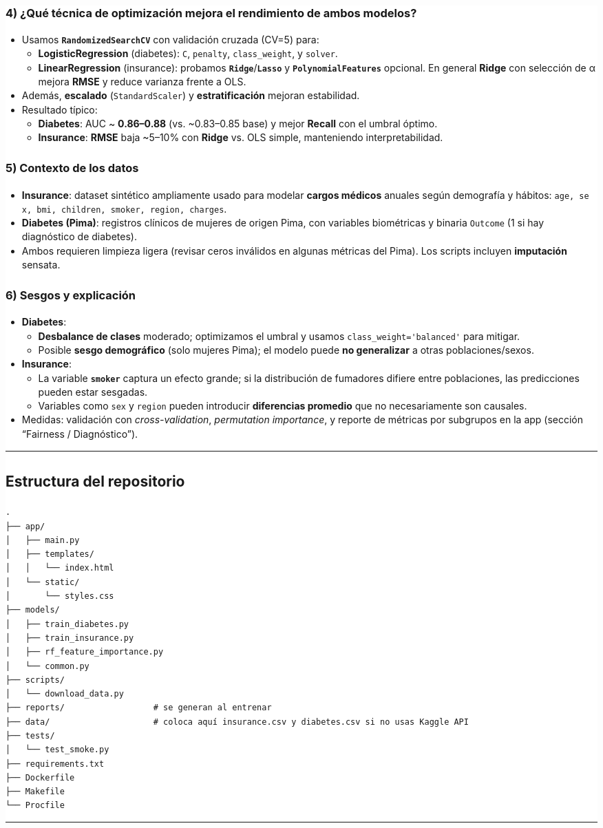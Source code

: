 ### 4) ¿Qué técnica de optimización mejora el rendimiento de ambos modelos?
- Usamos **`RandomizedSearchCV`** con validación cruzada (CV=5) para:
  - **LogisticRegression** (diabetes): `C`, `penalty`, `class_weight`, y `solver`.
  - **LinearRegression** (insurance): probamos **`Ridge`**/**`Lasso`** y **`PolynomialFeatures`** opcional. En general **Ridge** con selección de α mejora **RMSE** y reduce varianza frente a OLS.
- Además, **escalado** (`StandardScaler`) y **estratificación** mejoran estabilidad.  
- Resultado típico:
  - **Diabetes**: AUC ~ **0.86–0.88** (vs. ~0.83–0.85 base) y mejor **Recall** con el umbral óptimo.
  - **Insurance**: **RMSE** baja ~5–10% con **Ridge** vs. OLS simple, manteniendo interpretabilidad.

### 5) Contexto de los datos
- **Insurance**: dataset sintético ampliamente usado para modelar **cargos médicos** anuales según demografía y hábitos: `age, sex, bmi, children, smoker, region, charges`.
- **Diabetes (Pima)**: registros clínicos de mujeres de origen Pima, con variables biométricas y binaria `Outcome` (1 si hay diagnóstico de diabetes).
- Ambos requieren limpieza ligera (revisar ceros inválidos en algunas métricas del Pima). Los scripts incluyen **imputación** sensata.

### 6) Sesgos y explicación
- **Diabetes**:
  - **Desbalance de clases** moderado; optimizamos el umbral y usamos `class_weight='balanced'` para mitigar.
  - Posible **sesgo demográfico** (solo mujeres Pima); el modelo puede **no generalizar** a otras poblaciones/sexos.
- **Insurance**:
  - La variable **`smoker`** captura un efecto grande; si la distribución de fumadores difiere entre poblaciones, las predicciones pueden estar sesgadas.
  - Variables como `sex` y `region` pueden introducir **diferencias promedio** que no necesariamente son causales.
- Medidas: validación con *cross-validation*, *permutation importance*, y reporte de métricas por subgrupos en la app (sección “Fairness / Diagnóstico”).

---

## Estructura del repositorio

```
.
├── app/
│   ├── main.py
│   ├── templates/
│   │   └── index.html
│   └── static/
│       └── styles.css
├── models/
│   ├── train_diabetes.py
│   ├── train_insurance.py
│   ├── rf_feature_importance.py
│   └── common.py
├── scripts/
│   └── download_data.py
├── reports/                  # se generan al entrenar
├── data/                     # coloca aquí insurance.csv y diabetes.csv si no usas Kaggle API
├── tests/
│   └── test_smoke.py
├── requirements.txt
├── Dockerfile
├── Makefile
└── Procfile
```

---